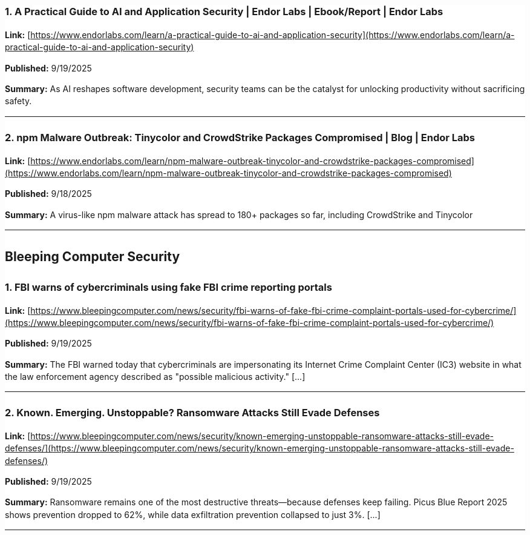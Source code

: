### 1. A Practical Guide to AI and Application Security | Endor Labs | Ebook/Report | Endor Labs

**Link:** [https://www.endorlabs.com/learn/a-practical-guide-to-ai-and-application-security](https://www.endorlabs.com/learn/a-practical-guide-to-ai-and-application-security)

**Published:** 9/19/2025

**Summary:** As AI reshapes software development, security teams can be the catalyst for unlocking productivity without sacrificing safety.

---

### 2. npm Malware Outbreak: Tinycolor and CrowdStrike Packages Compromised | Blog | Endor Labs

**Link:** [https://www.endorlabs.com/learn/npm-malware-outbreak-tinycolor-and-crowdstrike-packages-compromised](https://www.endorlabs.com/learn/npm-malware-outbreak-tinycolor-and-crowdstrike-packages-compromised)

**Published:** 9/18/2025

**Summary:** A virus-like npm malware attack has spread to 180+ packages so far, including CrowdStrike and Tinycolor

---

## Bleeping Computer Security

### 1. FBI warns of cybercriminals using fake FBI crime reporting portals

**Link:** [https://www.bleepingcomputer.com/news/security/fbi-warns-of-fake-fbi-crime-complaint-portals-used-for-cybercrime/](https://www.bleepingcomputer.com/news/security/fbi-warns-of-fake-fbi-crime-complaint-portals-used-for-cybercrime/)

**Published:** 9/19/2025

**Summary:** The FBI warned today that cybercriminals are impersonating its Internet Crime Complaint Center (IC3) website in what the law enforcement agency described as "possible malicious activity." [...]

---

### 2. Known. Emerging. Unstoppable? Ransomware Attacks Still Evade Defenses

**Link:** [https://www.bleepingcomputer.com/news/security/known-emerging-unstoppable-ransomware-attacks-still-evade-defenses/](https://www.bleepingcomputer.com/news/security/known-emerging-unstoppable-ransomware-attacks-still-evade-defenses/)

**Published:** 9/19/2025

**Summary:** Ransomware remains one of the most destructive threats—because defenses keep failing. Picus Blue Report 2025 shows prevention dropped to 62%, while data exfiltration prevention collapsed to just 3%. [...]

---